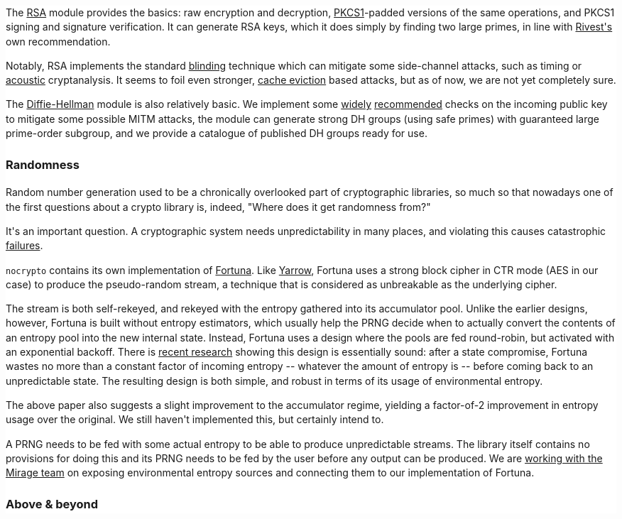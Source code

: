 The [RSA][rsa-mli] module provides the basics: raw encryption and decryption,
[PKCS1][pkcs1]-padded versions of the same operations, and PKCS1 signing and
signature verification. It can generate RSA keys, which it does simply by
finding two large primes, in line with [Rivest's][rivest-strong-primes] own
recommendation.

Notably, RSA implements the standard [blinding][] technique which can mitigate
some side-channel attacks, such as timing or [acoustic][rsa-acoustic]
cryptanalysis. It seems to foil even stronger, [cache eviction][flush-reload]
based attacks, but as of now, we are not yet completely sure.

The [Diffie-Hellman][dh-mli] module is also relatively basic. We implement some
[widely][dh-art-1] [recommended][dh-art-2] checks on the incoming public key to
mitigate some possible MITM attacks, the module can generate strong DH groups
(using safe primes) with guaranteed large prime-order subgroup, and we provide
a catalogue of published DH groups ready for use.

[zarith]: https://forge.ocamlcore.org/projects/zarith
[gmp]: https://gmplib.org/
[rsa-mli]: https://github.com/mirleft/ocaml-nocrypto/blob/a52bba2dcaf1c5fd45249588254dff2722e9f960/src/rsa.mli
[dh-mli]: https://github.com/mirleft/ocaml-nocrypto/blob/a52bba2dcaf1c5fd45249588254dff2722e9f960/src/dh.mli
[pkcs1]: https://en.wikipedia.org/wiki/PKCS_1
[rivest-strong-primes]: http://citeseerx.ist.psu.edu/viewdoc/summary?doi=10.1.1.310.4183
[blinding]: https://en.wikipedia.org/wiki/Blinding_(cryptography)
[rsa-acoustic]: http://www.cs.tau.ac.il/~tromer/acoustic/
[flush-reload]: http://eprint.iacr.org/2013/448.pdf
[dh-art-1]: http://citeseerx.ist.psu.edu/viewdoc/summary?doi=10.1.1.56.1921
[dh-art-2]: http://citeseerx.ist.psu.edu/viewdoc/summary?doi=10.1.1.21.639

### Randomness ###

Random number generation used to be a chronically overlooked part of
cryptographic libraries, so much so that nowadays one of the first questions
about a crypto library is, indeed, "Where does it get randomness from?"

It's an important question. A cryptographic system needs unpredictability in
many places, and violating this causes catastrophic [failures][debian-rng].

`nocrypto` contains its own implementation of [Fortuna][fortuna]. Like
[Yarrow][yarrow], Fortuna uses a strong block cipher in CTR mode (AES in our
case) to produce the pseudo-random stream, a technique that is considered as
unbreakable as the underlying cipher.

The stream is both self-rekeyed, and rekeyed with the entropy gathered into its
accumulator pool. Unlike the earlier designs, however, Fortuna is built without
entropy estimators, which usually help the PRNG decide when to actually convert
the contents of an entropy pool into the new internal state. Instead, Fortuna
uses a design where the pools are fed round-robin, but activated with an
exponential backoff. There is [recent research][eat-your-entropy] showing this
design is essentially sound: after a state compromise, Fortuna wastes no more
than a constant factor of incoming entropy -- whatever the amount of entropy is
-- before coming back to an unpredictable state. The resulting design is both
simple, and robust in terms of its usage of environmental entropy.

The above paper also suggests a slight improvement to the accumulator regime,
yielding a factor-of-2 improvement in entropy usage over the original. We still
haven't implemented this, but certainly intend to.

A PRNG needs to be fed with some actual entropy to be able to produce
unpredictable streams. The library itself contains no provisions for doing this
and its PRNG needs to be fed by the user before any output can be produced. We
are [working with the Mirage team][mirage-entropy] on exposing environmental
entropy sources and connecting them to our implementation of Fortuna.

[debian-rng]: https://www.debian.org/security/2008/dsa-1571
[fortuna]: https://www.schneier.com/fortuna.html
[yarrow]: https://www.schneier.com/yarrow.html
[eat-your-entropy]: https://eprint.iacr.org/2014/167
[mirage-entropy]: https://github.com/mirage/mirage-entropy

### Above & beyond ###


[nocrypto]: https://github.com/mirleft/ocaml-nocrypto
[ocaml-tls]: https://github.com/mirleft/ocaml-tls
[schneier-pitfalls]: https://www.schneier.com/essays/archives/1998/01/security_pitfalls_in.html
[cryptokit]: https://forge.ocamlcore.org/projects/cryptokit/
[mirage]: http://openmirage.org/
[nacl]: http://nacl.cr.yp.to/
[sodium]: http://labs.opendns.com/2013/03/06/announcing-sodium-a-new-cryptographic-library/
[ocaml-sodium]: https://github.com/dsheets/ocaml-sodium
[libcrypto]: https://www.openssl.org/docs/crypto/crypto.html
[libressl]: http://www.libressl.org/
[boringssl]: https://boringssl.googlesource.com/boringssl/
[native-sources]: https://github.com/mirleft/ocaml-nocrypto/tree/master/src/native
[block-modes]: https://en.wikipedia.org/wiki/Block_cipher_mode_of_operation
[gcm]: https://en.wikipedia.org/wiki/Galois/Counter_Mode
[djb-aes]: http://cr.yp.to/antiforgery/cachetiming-20050414.pdf
[aes-ni]: https://en.wikipedia.org/wiki/AES_instruction_set
[issues]: https://github.com/mirleft/ocaml-nocrypto/issues?state=open
[rndpatches]: http://lists.xen.org/archives/html/xen-devel/2014-06/msg01492.html
[tls-intro]: http://openmirage.org/blog/introducing-ocaml-tls
[nocrypto-intro]: http://openmirage.org/blog/introducing-nocrypto
[x509-intro]: http://openmirage.org/blog/introducing-x509
[asn1-intro]: http://openmirage.org/blog/introducing-asn1